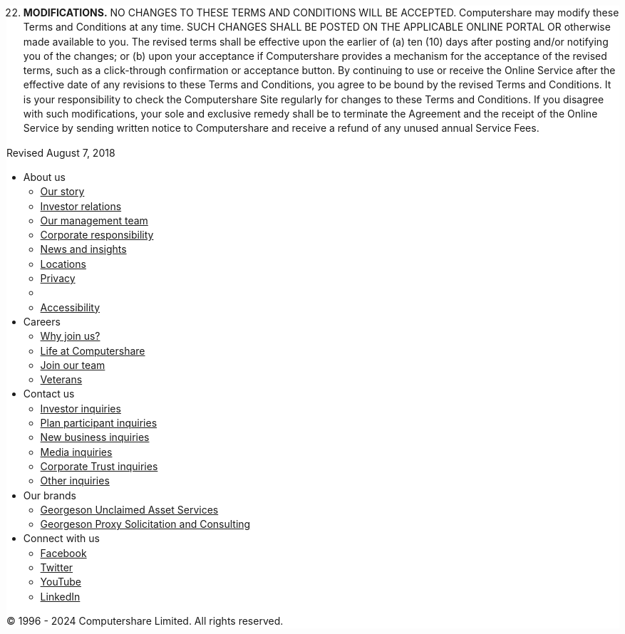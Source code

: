       
    
22. **MODIFICATIONS.** NO CHANGES TO THESE TERMS AND CONDITIONS WILL BE ACCEPTED. Computershare may modify these Terms and Conditions at any time. SUCH CHANGES SHALL BE POSTED ON THE APPLICABLE ONLINE PORTAL OR otherwise made available to you. The revised terms shall be effective upon the earlier of (a) ten (10) days after posting and/or notifying you of the changes; or (b) upon your acceptance if Computershare provides a mechanism for the acceptance of the revised terms, such as a click-through confirmation or acceptance button. By continuing to use or receive the Online Service after the effective date of any revisions to these Terms and Conditions, you agree to be bound by the revised Terms and Conditions. It is your responsibility to check the Computershare Site regularly for changes to these Terms and Conditions. If you disagree with such modifications, your sole and exclusive remedy shall be to terminate the Agreement and the receipt of the Online Service by sending written notice to Computershare and receive a refund of any unused annual Service Fees.

  
  
Revised August 7, 2018  
  

* About us
    * [Our story](https://www.computershare.com/corporate/about-us/who-we-are/our-story)
    * [Investor relations](https://www.computershare.com/corporate)
    * [Our management team](https://www.computershare.com/us/our-management-team)
    * [Corporate responsibility](https://www.computershare.com/corporate/investor-relations/corporate-profile/corporate-responsibility)
    * [News and insights](https://www.computershare.com/us/insights)
    * [Locations](https://www.computershare.com/us/locations)
    * [Privacy](https://www.computershare.com/us/privacy)
    * 
    * [Accessibility](https://www.computershare.com/us/accessibility)
* Careers
    * [Why join us?](https://www.computershare.com/corporate/about-us/i-am-interested-in-a-career-at-computershare/why-join-us)
    * [Life at Computershare](https://www.computershare.com/corporate/about-us/i-am-interested-in-a-career-at-computershare/life-at-computershare)
    * [Join our team](https://www.computershare.com/corporate/about-us/join-our-team)
    * [Veterans](https://www.computershare.com/corporate/about-us/i-am-interested-in-a-career-at-computershare/veterans)
* Contact us
    * [Investor inquiries](https://www.computershare.com/us/investor-inquiries)
    * [Plan participant inquiries](https://www.computershare.com/us/participant-inquiries)
    * [New business inquiries](https://www.computershare.com/us/new-business-inquiries)
    * [Media inquiries](https://www.computershare.com/corporate/media)
    * [Corporate Trust inquiries](https://www.computershare.com/us/corporate-trust-inquiries)
    * [Other inquiries](https://www.computershare.com/us/other-inquiries)
* Our brands
    * [Georgeson Unclaimed Asset Services](https://www.georgeson.com/us/business/unclaimed-asset-services/overview)
    * [Georgeson Proxy Solicitation and Consulting](https://www.georgeson.com/us)
* Connect with us
    * [Facebook](https://www.facebook.com/ComputershareCPU)
    * [Twitter](https://twitter.com/computershare)
    * [YouTube](https://www.youtube.com/user/COMPUTERSHARE)
    * [LinkedIn](https://www.linkedin.com/company/computershare)

© 1996 - 2024 Computershare Limited. All rights reserved.